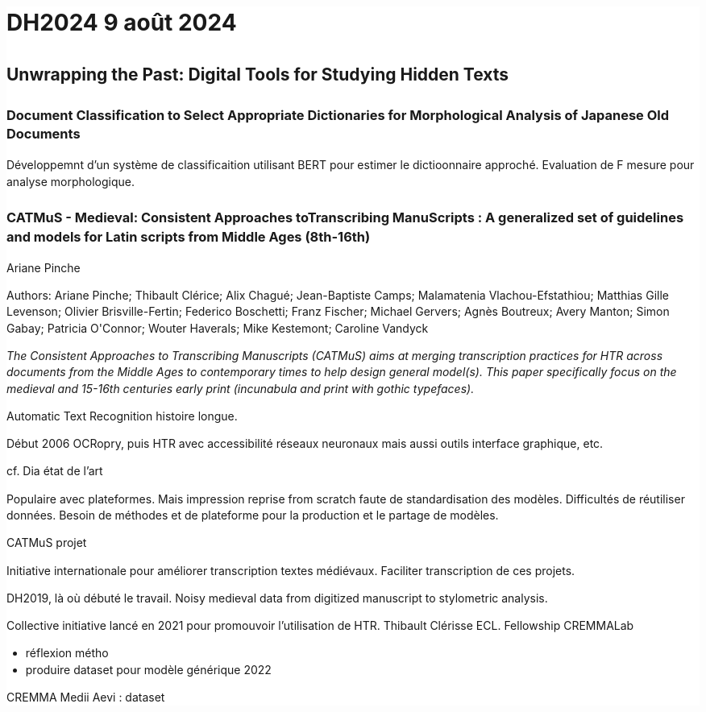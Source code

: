 # DH2024 9 août 2024



## Unwrapping the Past: Digital Tools for Studying Hidden Texts

### Document Classification to Select Appropriate Dictionaries for Morphological Analysis of Japanese Old Documents

Développemnt d’un système de classificaition utilisant BERT pour estimer le dictioonnaire approché. Evaluation de F mesure pour analyse morphologique.

### CATMuS - Medieval: Consistent Approaches toTranscribing ManuScripts : A generalized set of guidelines and models for Latin scripts from Middle Ages (8th-16th)

Ariane Pinche

Authors: Ariane Pinche; Thibault Clérice; Alix Chagué; Jean-Baptiste Camps; Malamatenia Vlachou-Efstathiou; Matthias Gille Levenson; Olivier Brisville-Fertin; Federico Boschetti; Franz Fischer; Michael Gervers; Agnès Boutreux; Avery Manton; Simon Gabay; Patricia O'Connor; Wouter Haverals; Mike Kestemont; Caroline Vandyck

*The Consistent Approaches to Transcribing Manuscripts (CATMuS) aims at merging transcription practices for HTR across documents from the Middle Ages to contemporary times to help design general model(s). This paper specifically focus on the medieval and 15-16th centuries early print (incunabula and print with gothic typefaces).*

Automatic Text Recognition histoire longue.

Début 2006 OCRopry, puis HTR avec accessibilité réseaux neuronaux mais aussi outils interface graphique, etc.

cf. Dia état de l’art

Populaire avec plateformes. Mais impression reprise from scratch faute de standardisation des modèles. Difficultés de réutiliser données. Besoin de méthodes et de plateforme pour la production et le partage de modèles.

CATMuS projet 

Initiative internationale pour améliorer transcription textes médiévaux. Faciliter transcription de ces projets.

DH2019, là où débuté le travail. Noisy medieval data from digitized manuscript to stylometric analysis.

Collective initiative lancé en 2021 pour promouvoir l’utilisation de HTR. Thibault Clérisse ECL. Fellowship CREMMALab

- réflexion métho
- produire dataset pour modèle générique 2022

CREMMA Medii Aevi : dataset
